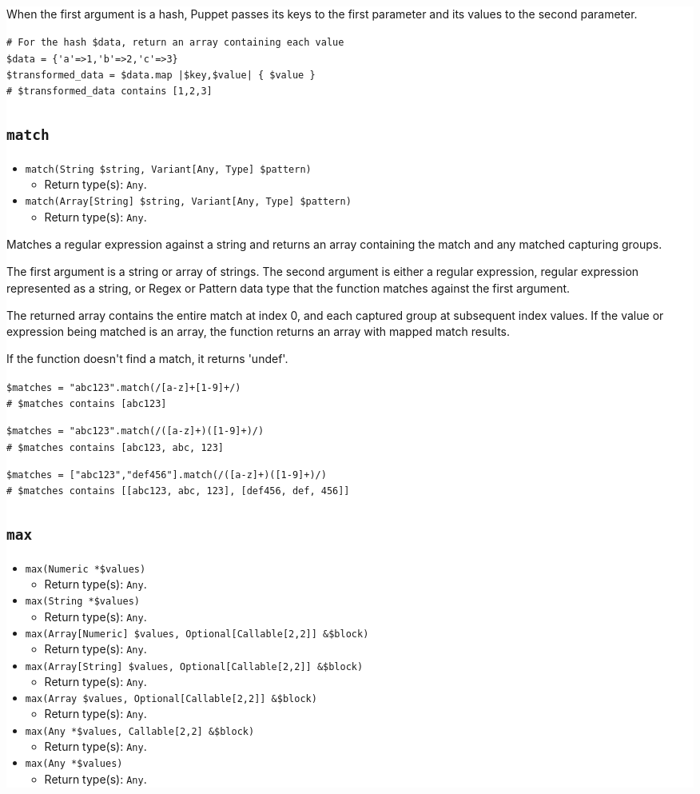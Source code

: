 When the first argument is a hash, Puppet passes its keys to the first parameter and its
values to the second parameter.

```puppet
# For the hash $data, return an array containing each value
$data = {'a'=>1,'b'=>2,'c'=>3}
$transformed_data = $data.map |$key,$value| { $value }
# $transformed_data contains [1,2,3]
```

## `match`

* `match(String $string, Variant[Any, Type] $pattern)`
    * Return type(s): `Any`. 
* `match(Array[String] $string, Variant[Any, Type] $pattern)`
    * Return type(s): `Any`. 

Matches a regular expression against a string and returns an array containing the match
and any matched capturing groups.

The first argument is a string or array of strings. The second argument is either a
regular expression, regular expression represented as a string, or Regex or Pattern
data type that the function matches against the first argument.

The returned array contains the entire match at index 0, and each captured group at
subsequent index values. If the value or expression being matched is an array, the
function returns an array with mapped match results.

If the function doesn't find a match, it returns 'undef'.

```puppet
$matches = "abc123".match(/[a-z]+[1-9]+/)
# $matches contains [abc123]
```

```puppet
$matches = "abc123".match(/([a-z]+)([1-9]+)/)
# $matches contains [abc123, abc, 123]
```

```puppet
$matches = ["abc123","def456"].match(/([a-z]+)([1-9]+)/)
# $matches contains [[abc123, abc, 123], [def456, def, 456]]
```

## `max`

* `max(Numeric *$values)`
    * Return type(s): `Any`. 
* `max(String *$values)`
    * Return type(s): `Any`. 
* `max(Array[Numeric] $values, Optional[Callable[2,2]] &$block)`
    * Return type(s): `Any`. 
* `max(Array[String] $values, Optional[Callable[2,2]] &$block)`
    * Return type(s): `Any`. 
* `max(Array $values, Optional[Callable[2,2]] &$block)`
    * Return type(s): `Any`. 
* `max(Any *$values, Callable[2,2] &$block)`
    * Return type(s): `Any`. 
* `max(Any *$values)`
    * Return type(s): `Any`. 

